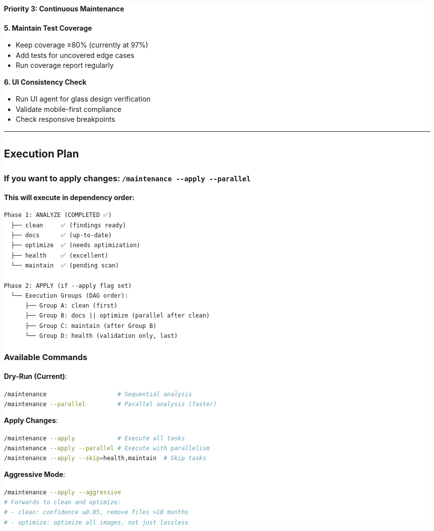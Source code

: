 #### Priority 3: Continuous Maintenance

**5. Maintain Test Coverage**
- Keep coverage ≥80% (currently at 97%)
- Add tests for uncovered edge cases
- Run coverage report regularly

**6. UI Consistency Check**
- Run UI agent for glass design verification
- Validate mobile-first compliance
- Check responsive breakpoints

---

## Execution Plan

### If you want to apply changes: `/maintenance --apply --parallel`

**This will execute in dependency order:**

```
Phase 1: ANALYZE (COMPLETED ✅)
  ├── clean     ✅ (findings ready)
  ├── docs      ✅ (up-to-date)
  ├── optimize  ✅ (needs optimization)
  ├── health    ✅ (excellent)
  └── maintain  ✅ (pending scan)

Phase 2: APPLY (if --apply flag set)
  └── Execution Groups (DAG order):
      ├── Group A: clean (first)
      ├── Group B: docs || optimize (parallel after clean)
      ├── Group C: maintain (after Group B)
      └── Group D: health (validation only, last)
```

### Available Commands

**Dry-Run (Current)**:
```bash
/maintenance                    # Sequential analysis
/maintenance --parallel         # Parallel analysis (faster)
```

**Apply Changes**:
```bash
/maintenance --apply            # Execute all tasks
/maintenance --apply --parallel # Execute with parallelism
/maintenance --apply --skip=health,maintain  # Skip tasks
```

**Aggressive Mode**:
```bash
/maintenance --apply --aggressive
# Forwards to clean and optimize:
# - clean: confidence ≥0.85, remove files >18 months
# - optimize: optimize all images, not just lossless
```
